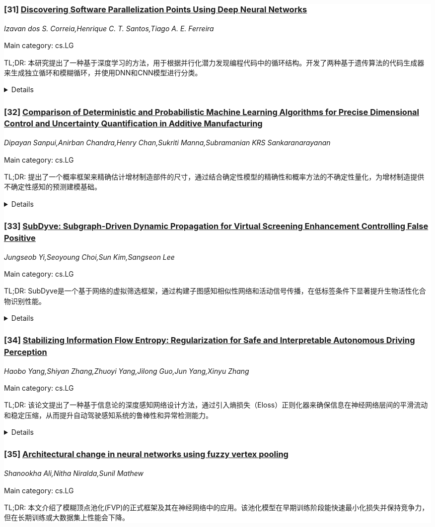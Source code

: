 ### [31] [Discovering Software Parallelization Points Using Deep Neural Networks](https://arxiv.org/abs/2509.16215)
*Izavan dos S. Correia,Henrique C. T. Santos,Tiago A. E. Ferreira*

Main category: cs.LG

TL;DR: 本研究提出了一种基于深度学习的方法，用于根据并行化潜力发现编程代码中的循环结构。开发了两种基于遗传算法的代码生成器来生成独立循环和模糊循环，并使用DNN和CNN模型进行分类。


<details><summary>Details</summary></details>


### [32] [Comparison of Deterministic and Probabilistic Machine Learning Algorithms for Precise Dimensional Control and Uncertainty Quantification in Additive Manufacturing](https://arxiv.org/abs/2509.16233)
*Dipayan Sanpui,Anirban Chandra,Henry Chan,Sukriti Manna,Subramanian KRS Sankaranarayanan*

Main category: cs.LG

TL;DR: 提出了一个概率框架来精确估计增材制造部件的尺寸，通过结合确定性模型的精确性和概率方法的不确定性量化，为增材制造提供不确定性感知的预测建模基础。


<details><summary>Details</summary></details>


### [33] [SubDyve: Subgraph-Driven Dynamic Propagation for Virtual Screening Enhancement Controlling False Positive](https://arxiv.org/abs/2509.16273)
*Jungseob Yi,Seoyoung Choi,Sun Kim,Sangseon Lee*

Main category: cs.LG

TL;DR: SubDyve是一个基于网络的虚拟筛选框架，通过构建子图感知相似性网络和活动信号传播，在低标签条件下显著提升生物活性化合物识别性能。


<details><summary>Details</summary></details>


### [34] [Stabilizing Information Flow Entropy: Regularization for Safe and Interpretable Autonomous Driving Perception](https://arxiv.org/abs/2509.16277)
*Haobo Yang,Shiyan Zhang,Zhuoyi Yang,Jilong Guo,Jun Yang,Xinyu Zhang*

Main category: cs.LG

TL;DR: 该论文提出了一种基于信息论的深度感知网络设计方法，通过引入熵损失（Eloss）正则化器来确保信息在神经网络层间的平滑流动和稳定压缩，从而提升自动驾驶感知系统的鲁棒性和异常检测能力。


<details><summary>Details</summary></details>


### [35] [Architectural change in neural networks using fuzzy vertex pooling](https://arxiv.org/abs/2509.16287)
*Shanookha Ali,Nitha Niralda,Sunil Mathew*

Main category: cs.LG

TL;DR: 本文介绍了模糊顶点池化(FVP)的正式框架及其在神经网络中的应用。该池化模型在早期训练阶段能快速最小化损失并保持竞争力，但在长期训练或大数据集上性能会下降。
